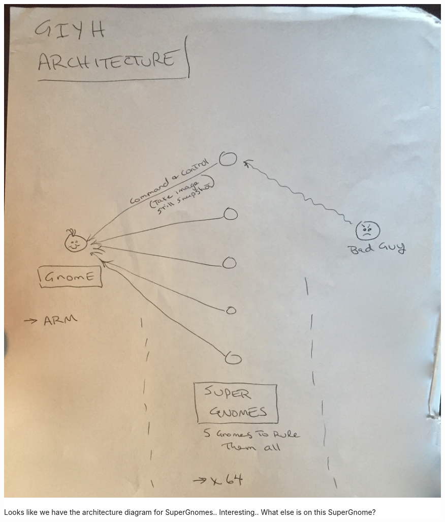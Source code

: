 ![sg01-4_1](/assets/images/holidayhack2015/sg01_4.jpg)

Looks like we have the architecture diagram for SuperGnomes.. Interesting.. What else is on this SuperGnome?
